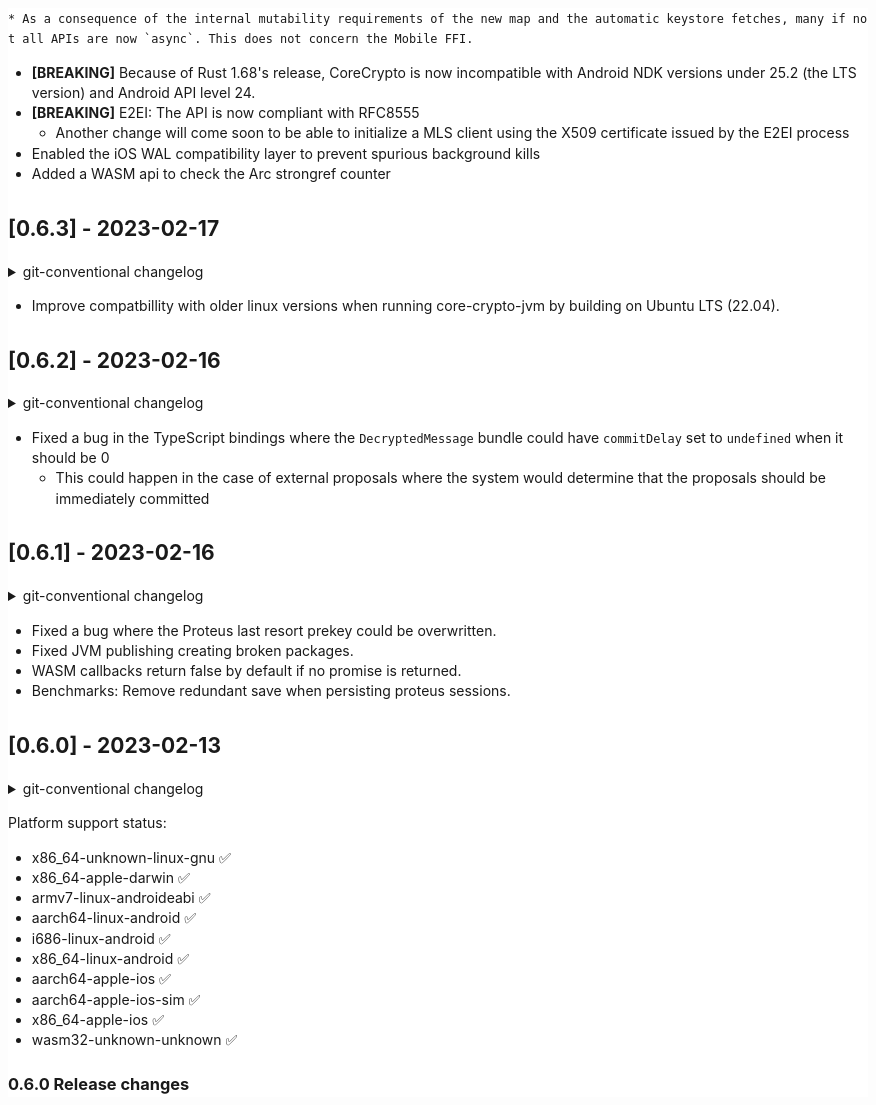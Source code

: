     * As a consequence of the internal mutability requirements of the new map and the automatic keystore fetches, many if not all APIs are now `async`. This does not concern the Mobile FFI.
* **[BREAKING]** Because of Rust 1.68's release, CoreCrypto is now incompatible with Android NDK versions under 25.2 (the LTS version) and Android API level 24.
* **[BREAKING]** E2EI: The API is now compliant with RFC8555
    * Another change will come soon to be able to initialize a MLS client using the X509 certificate issued by the E2EI process
* Enabled the iOS WAL compatibility layer to prevent spurious background kills
* Added a WASM api to check the Arc strongref counter

## [0.6.3] - 2023-02-17

<details><summary>git-conventional changelog</summary></details>

* Improve compatbillity with older linux versions when running core-crypto-jvm by building on Ubuntu LTS (22.04).

## [0.6.2] - 2023-02-16

<details><summary>git-conventional changelog</summary></details>

* Fixed a bug in the TypeScript bindings where the `DecryptedMessage` bundle could have `commitDelay` set to `undefined` when it should be 0
    * This could happen in the case of external proposals where the system would determine that the proposals should be immediately committed

## [0.6.1] - 2023-02-16

<details><summary>git-conventional changelog</summary></details>

* Fixed a bug where the Proteus last resort prekey could be overwritten.
* Fixed JVM publishing creating broken packages.
* WASM callbacks return false by default if no promise is returned.
* Benchmarks: Remove redundant save when persisting proteus sessions.

## [0.6.0] - 2023-02-13

<details><summary>git-conventional changelog</summary></details>

Platform support status:

* x86_64-unknown-linux-gnu ✅
* x86_64-apple-darwin ✅
* armv7-linux-androideabi ✅
* aarch64-linux-android ✅
* i686-linux-android ✅
* x86_64-linux-android ✅
* aarch64-apple-ios ✅
* aarch64-apple-ios-sim ✅
* x86_64-apple-ios ✅
* wasm32-unknown-unknown ✅

### 0.6.0 Release changes
